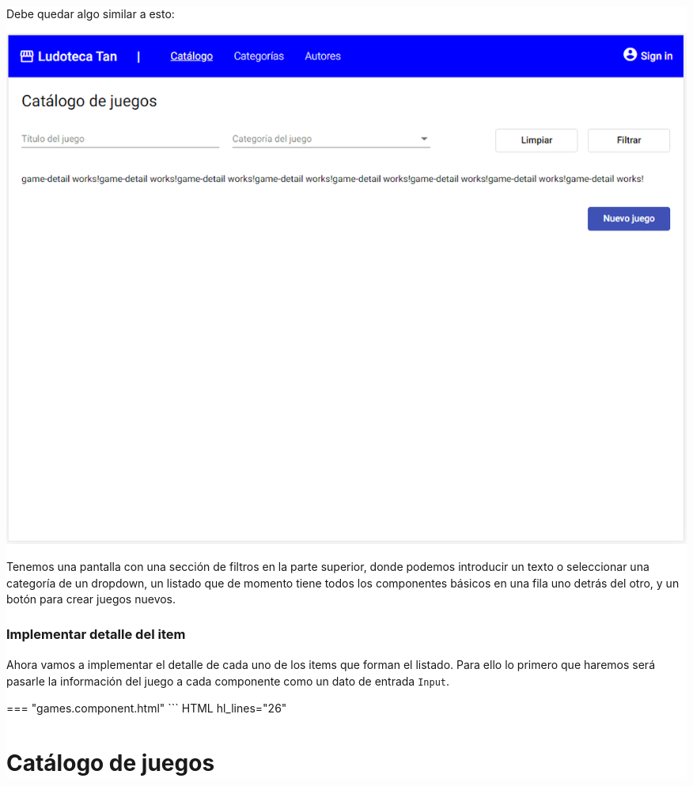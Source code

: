 

Debe quedar algo similar a esto:

![step5-angular1](../assets/images/step5-angular1.png)

Tenemos una pantalla con una sección de filtros en la parte superior, donde podemos introducir un texto o seleccionar una categoría de un dropdown, un listado que de momento tiene todos los componentes básicos en una fila uno detrás del otro, y un botón para crear juegos nuevos.

### Implementar detalle del item

Ahora vamos a implementar el detalle de cada uno de los items que forman el listado. Para ello lo primero que haremos será pasarle la información del juego a cada componente como un dato de entrada `Input`.

=== "games.component.html"
    ``` HTML hl_lines="26"
    <div class="container">
        <h1>Catálogo de juegos</h1>
